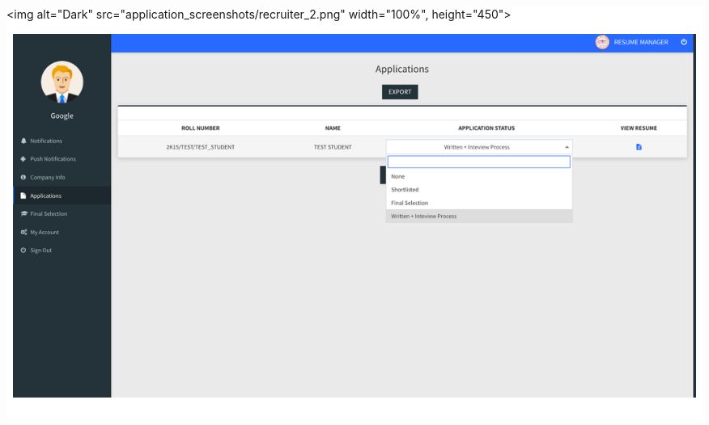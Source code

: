   <img alt="Dark" src="application_screenshots/recruiter_2.png" width="100%", height="450">
</p>

<p align="left">
  <img alt="Light" src="application_screenshots/recruiter_3.png" width="100%", height="450">
&nbsp; &nbsp; &nbsp; &nbsp;
&nbsp; &nbsp; &nbsp; &nbsp;
</p>

